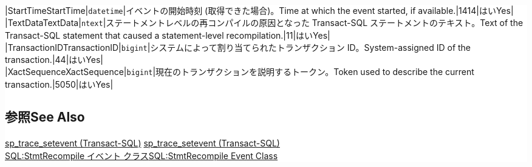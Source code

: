 |<span data-ttu-id="1daea-238">StartTime</span><span class="sxs-lookup"><span data-stu-id="1daea-238">StartTime</span></span>|`datetime`|<span data-ttu-id="1daea-239">イベントの開始時刻 (取得できた場合)。</span><span class="sxs-lookup"><span data-stu-id="1daea-239">Time at which the event started, if available.</span></span>|<span data-ttu-id="1daea-240">14</span><span class="sxs-lookup"><span data-stu-id="1daea-240">14</span></span>|<span data-ttu-id="1daea-241">はい</span><span class="sxs-lookup"><span data-stu-id="1daea-241">Yes</span></span>|  
|<span data-ttu-id="1daea-242">TextData</span><span class="sxs-lookup"><span data-stu-id="1daea-242">TextData</span></span>|`ntext`|<span data-ttu-id="1daea-243">ステートメントレベルの再コンパイルの原因となった Transact-SQL ステートメントのテキスト。</span><span class="sxs-lookup"><span data-stu-id="1daea-243">Text of the Transact-SQL statement that caused a statement-level recompilation.</span></span>|<span data-ttu-id="1daea-244">1</span><span class="sxs-lookup"><span data-stu-id="1daea-244">1</span></span>|<span data-ttu-id="1daea-245">はい</span><span class="sxs-lookup"><span data-stu-id="1daea-245">Yes</span></span>|  
|<span data-ttu-id="1daea-246">TransactionID</span><span class="sxs-lookup"><span data-stu-id="1daea-246">TransactionID</span></span>|`bigint`|<span data-ttu-id="1daea-247">システムによって割り当てられたトランザクション ID。</span><span class="sxs-lookup"><span data-stu-id="1daea-247">System-assigned ID of the transaction.</span></span>|<span data-ttu-id="1daea-248">4</span><span class="sxs-lookup"><span data-stu-id="1daea-248">4</span></span>|<span data-ttu-id="1daea-249">はい</span><span class="sxs-lookup"><span data-stu-id="1daea-249">Yes</span></span>|  
|<span data-ttu-id="1daea-250">XactSequence</span><span class="sxs-lookup"><span data-stu-id="1daea-250">XactSequence</span></span>|`bigint`|<span data-ttu-id="1daea-251">現在のトランザクションを説明するトークン。</span><span class="sxs-lookup"><span data-stu-id="1daea-251">Token used to describe the current transaction.</span></span>|<span data-ttu-id="1daea-252">50</span><span class="sxs-lookup"><span data-stu-id="1daea-252">50</span></span>|<span data-ttu-id="1daea-253">はい</span><span class="sxs-lookup"><span data-stu-id="1daea-253">Yes</span></span>|  
  
## <a name="see-also"></a><span data-ttu-id="1daea-254">参照</span><span class="sxs-lookup"><span data-stu-id="1daea-254">See Also</span></span>  
 <span data-ttu-id="1daea-255">[sp_trace_setevent &#40;Transact-SQL&#41;](/sql/relational-databases/system-stored-procedures/sp-trace-setevent-transact-sql) </span><span class="sxs-lookup"><span data-stu-id="1daea-255">[sp_trace_setevent &#40;Transact-SQL&#41;](/sql/relational-databases/system-stored-procedures/sp-trace-setevent-transact-sql) </span></span>  
 [<span data-ttu-id="1daea-256">SQL:StmtRecompile イベント クラス</span><span class="sxs-lookup"><span data-stu-id="1daea-256">SQL:StmtRecompile Event Class</span></span>](sql-stmtrecompile-event-class.md)  
  
  

